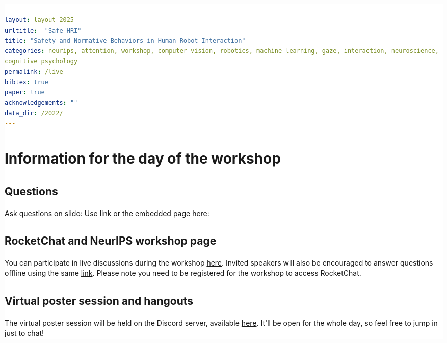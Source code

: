 ```yaml
---
layout: layout_2025
urltitle:  "Safe HRI"
title: "Safety and Normative Behaviors in Human-Robot Interaction"
categories: neurips, attention, workshop, computer vision, robotics, machine learning, gaze, interaction, neuroscience, cognitive psychology
permalink: /live
bibtex: true
paper: true
acknowledgements: ""
data_dir: /2022/
---
```


# Information for the day of the workshop

## Questions
Ask questions on slido: Use [link](https://app.sli.do/event/bayr24RBpGdcveCqzPfdR6) or the embedded page here:

<iframe src="https://app.sli.do/event/bayr24RBpGdcveCqzPfdR6" width="100%" height="100%" style="min-height: 560px;"> </iframe>

## RocketChat and NeurIPS workshop page
You can participate in live discussions during the workshop [here](https://neurips.cc/virtual/2022/workshop/49996). Invited speakers will also be encouraged to answer questions offline using the same [link](https://neurips.cc/virtual/2022/workshop/49996). Please note you need to be registered for the workshop to access RocketChat.

## Virtual poster session and hangouts
The virtual poster session will be held on the Discord server, available [here](https://discord.gg/2WP8nM8P). It'll be open for the whole day, so feel free to jump in just to chat!
